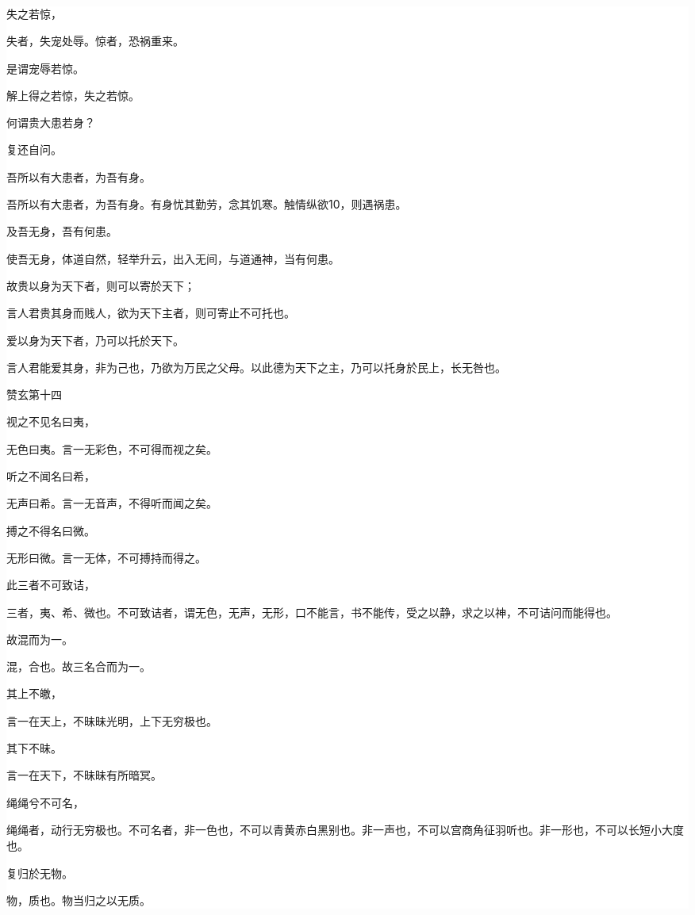 失之若惊，  

失者，失宠处辱。惊者，恐祸重来。  

是谓宠辱若惊。  

解上得之若惊，失之若惊。  

何谓贵大患若身？  

复还自问。  

吾所以有大患者，为吾有身。  

吾所以有大患者，为吾有身。有身忧其勤劳，念其饥寒。触情纵欲10，则遇祸患。  

及吾无身，吾有何患。  

使吾无身，体道自然，轻举升云，出入无间，与道通神，当有何患。  

故贵以身为天下者，则可以寄於天下；  

言人君贵其身而贱人，欲为天下主者，则可寄止不可托也。  

爱以身为天下者，乃可以托於天下。  

言人君能爱其身，非为己也，乃欲为万民之父母。以此德为天下之主，乃可以托身於民上，长无咎也。  

赞玄第十四  

视之不见名曰夷，  

无色曰夷。言一无彩色，不可得而视之矣。  

听之不闻名曰希，  

无声曰希。言一无音声，不得听而闻之矣。  

搏之不得名曰微。  

无形曰微。言一无体，不可搏持而得之。  

此三者不可致诘，  

三者，夷、希、微也。不可致诘者，谓无色，无声，无形，口不能言，书不能传，受之以静，求之以神，不可诘问而能得也。  

故混而为一。  

混，合也。故三名合而为一。  

其上不皦，  

言一在天上，不昧昧光明，上下无穷极也。  

其下不昧。  

言一在天下，不昧昧有所暗冥。  

绳绳兮不可名，  

绳绳者，动行无穷极也。不可名者，非一色也，不可以青黄赤白黑别也。非一声也，不可以宫商角征羽听也。非一形也，不可以长短小大度也。  

复归於无物。  

物，质也。物当归之以无质。  

